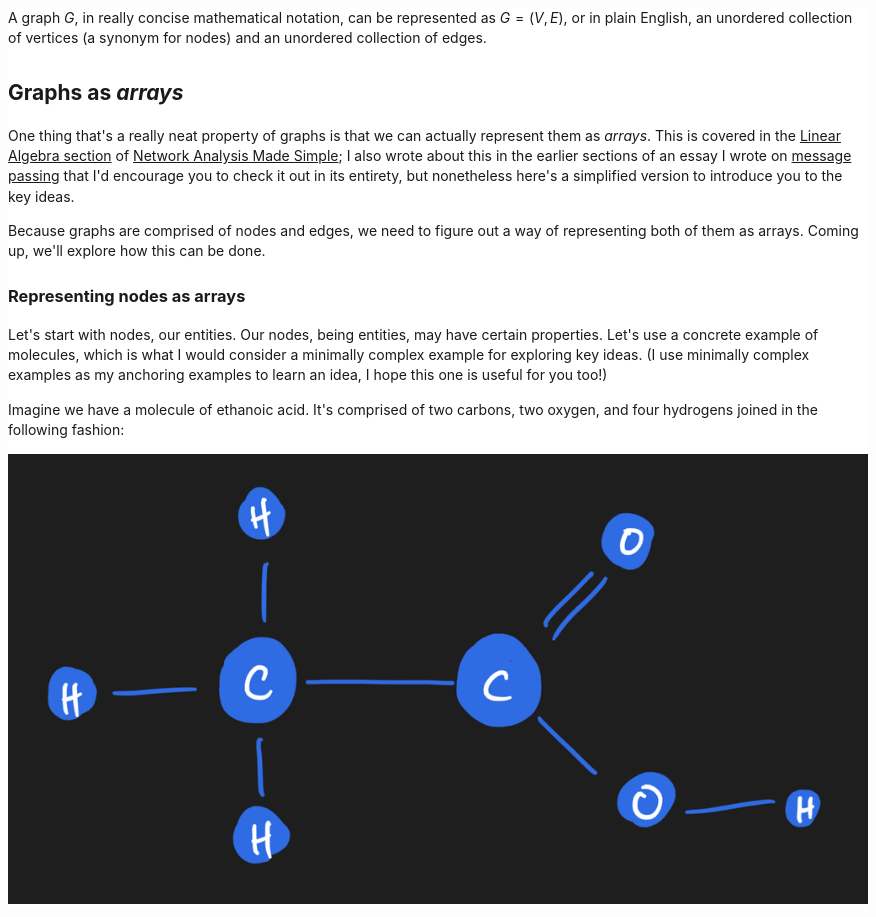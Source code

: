 A graph $G$, in really concise mathematical notation,
can be represented as $G = (V, E)$,
or in plain English,
an unordered collection of vertices (a synonym for nodes)
and an unordered collection of edges.

## Graphs as _arrays_

One thing that's a really neat property of graphs is that we can actually represent them as _arrays_.
This is covered in the [Linear Algebra section][linalg] of [Network Analysis Made Simple][nams];
I also wrote about this in the earlier sections of an essay I wrote on [message passing][msg]
that I'd encourage you to check it out in its entirety,
but nonetheless here's a simplified version to introduce you to the key ideas.

[nams]: https://ericmjl.github.io/Network-Analysis-Made-Simple/index.html
[linalg]: https://ericmjl.github.io/Network-Analysis-Made-Simple/04-advanced/02-linalg/
[msg]: https://ericmjl.github.io/essays-on-data-science/machine-learning/message-passing/

Because graphs are comprised of nodes and edges,
we need to figure out a way of representing both of them as arrays.
Coming up, we'll explore how this can be done.

### Representing nodes as arrays

Let's start with nodes, our entities.
Our nodes, being entities, may have certain properties.
Let's use a concrete example of molecules,
which is what I would consider
a minimally complex example for exploring key ideas.
(I use minimally complex examples as my anchoring examples to learn an idea,
I hope this one is useful for you too!)

Imagine we have a molecule of ethanoic acid.
It's comprised of two carbons, two oxygen,
and four hydrogens joined in the following fashion:

![](./graph-nets-figures/fig2-ethanoic-acid.png)


[gat]: https://arxiv.org/abs/1710.10903
[mp]: https://ericmjl.github.io/essays-on-data-science/machine-learning/message-passing/
[aisummer]: https://theaisummer.com/graph-convolutional-networks/
